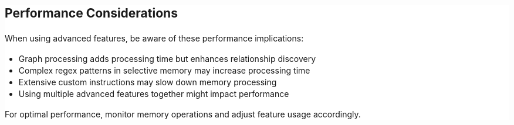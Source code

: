 ## Performance Considerations

When using advanced features, be aware of these performance implications:

- Graph processing adds processing time but enhances relationship discovery
- Complex regex patterns in selective memory may increase processing time
- Extensive custom instructions may slow down memory processing
- Using multiple advanced features together might impact performance

For optimal performance, monitor memory operations and adjust feature usage accordingly. 